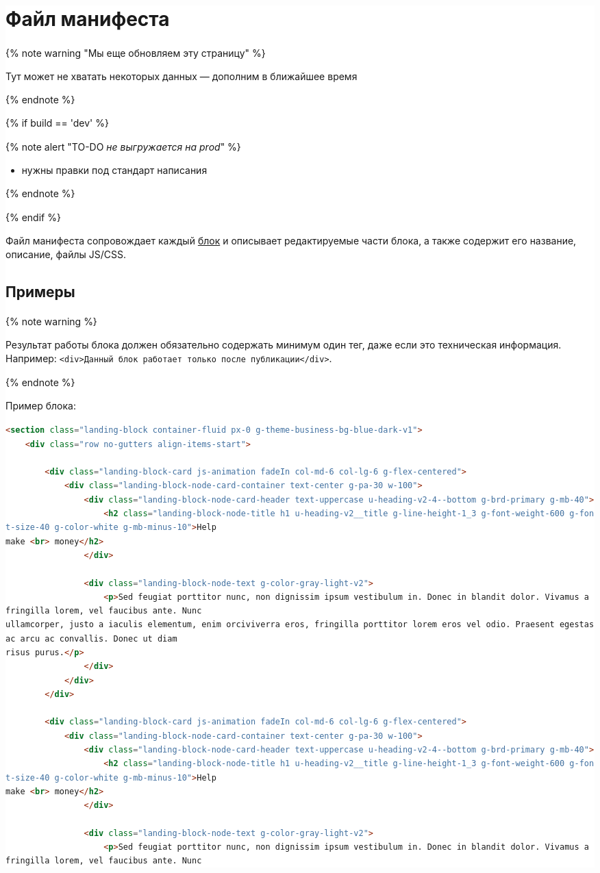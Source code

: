# Файл манифеста

{% note warning "Мы еще обновляем эту страницу" %}

Тут может не хватать некоторых данных — дополним в ближайшее время

{% endnote %}

{% if build == 'dev' %}

{% note alert "TO-DO _не выгружается на prod_" %}

- нужны правки под стандарт написания

{% endnote %}

{% endif %}

Файл манифеста сопровождает каждый [блок](./index.md) и описывает редактируемые части блока, а также содержит его название, описание, файлы JS/CSS.

## Примеры

{% note warning %}

Результат работы блока должен обязательно содержать минимум один тег, даже если это техническая информация.
Например: `<div>Данный блок работает только после публикации</div>`.

{% endnote %}

Пример блока:

```html
<section class="landing-block container-fluid px-0 g-theme-business-bg-blue-dark-v1">
    <div class="row no-gutters align-items-start">

        <div class="landing-block-card js-animation fadeIn col-md-6 col-lg-6 g-flex-centered">
            <div class="landing-block-node-card-container text-center g-pa-30 w-100">
                <div class="landing-block-node-card-header text-uppercase u-heading-v2-4--bottom g-brd-primary g-mb-40">
                    <h2 class="landing-block-node-title h1 u-heading-v2__title g-line-height-1_3 g-font-weight-600 g-font-size-40 g-color-white g-mb-minus-10">Help
make <br> money</h2>
                </div>

                <div class="landing-block-node-text g-color-gray-light-v2">
                    <p>Sed feugiat porttitor nunc, non dignissim ipsum vestibulum in. Donec in blandit dolor. Vivamus a fringilla lorem, vel faucibus ante. Nunc
ullamcorper, justo a iaculis elementum, enim orciviverra eros, fringilla porttitor lorem eros vel odio. Praesent egestas ac arcu ac convallis. Donec ut diam
risus purus.</p>
                </div>
            </div>
        </div>

        <div class="landing-block-card js-animation fadeIn col-md-6 col-lg-6 g-flex-centered">
            <div class="landing-block-node-card-container text-center g-pa-30 w-100">
                <div class="landing-block-node-card-header text-uppercase u-heading-v2-4--bottom g-brd-primary g-mb-40">
                    <h2 class="landing-block-node-title h1 u-heading-v2__title g-line-height-1_3 g-font-weight-600 g-font-size-40 g-color-white g-mb-minus-10">Help
make <br> money</h2>
                </div>

                <div class="landing-block-node-text g-color-gray-light-v2">
                    <p>Sed feugiat porttitor nunc, non dignissim ipsum vestibulum in. Donec in blandit dolor. Vivamus a fringilla lorem, vel faucibus ante. Nunc
```